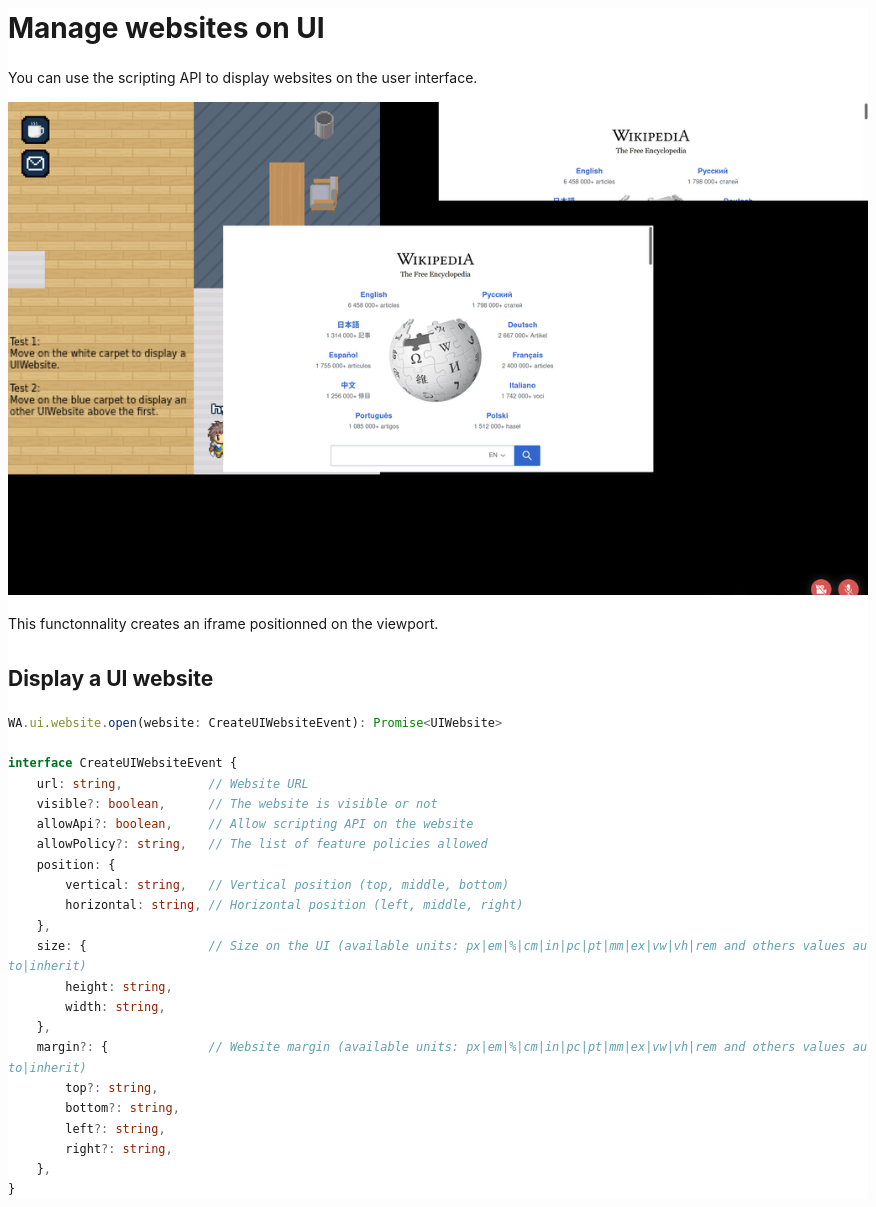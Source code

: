 # Manage websites on UI

You can use the scripting API to display websites on the user interface.

<div class="col">
    <img src="images/ui-website.png" class="figure-img img-fluid rounded" alt="" />
</div>

This functonnality creates an iframe positionned on the viewport.

## Display a UI website

```ts
WA.ui.website.open(website: CreateUIWebsiteEvent): Promise<UIWebsite>

interface CreateUIWebsiteEvent {
    url: string,            // Website URL
    visible?: boolean,      // The website is visible or not
    allowApi?: boolean,     // Allow scripting API on the website
    allowPolicy?: string,   // The list of feature policies allowed
    position: {
        vertical: string,   // Vertical position (top, middle, bottom)
        horizontal: string, // Horizontal position (left, middle, right)
    },
    size: {                 // Size on the UI (available units: px|em|%|cm|in|pc|pt|mm|ex|vw|vh|rem and others values auto|inherit)
        height: string,
        width: string,
    },
    margin?: {              // Website margin (available units: px|em|%|cm|in|pc|pt|mm|ex|vw|vh|rem and others values auto|inherit)
        top?: string,
        bottom?: string,
        left?: string,
        right?: string,
    },
}

```